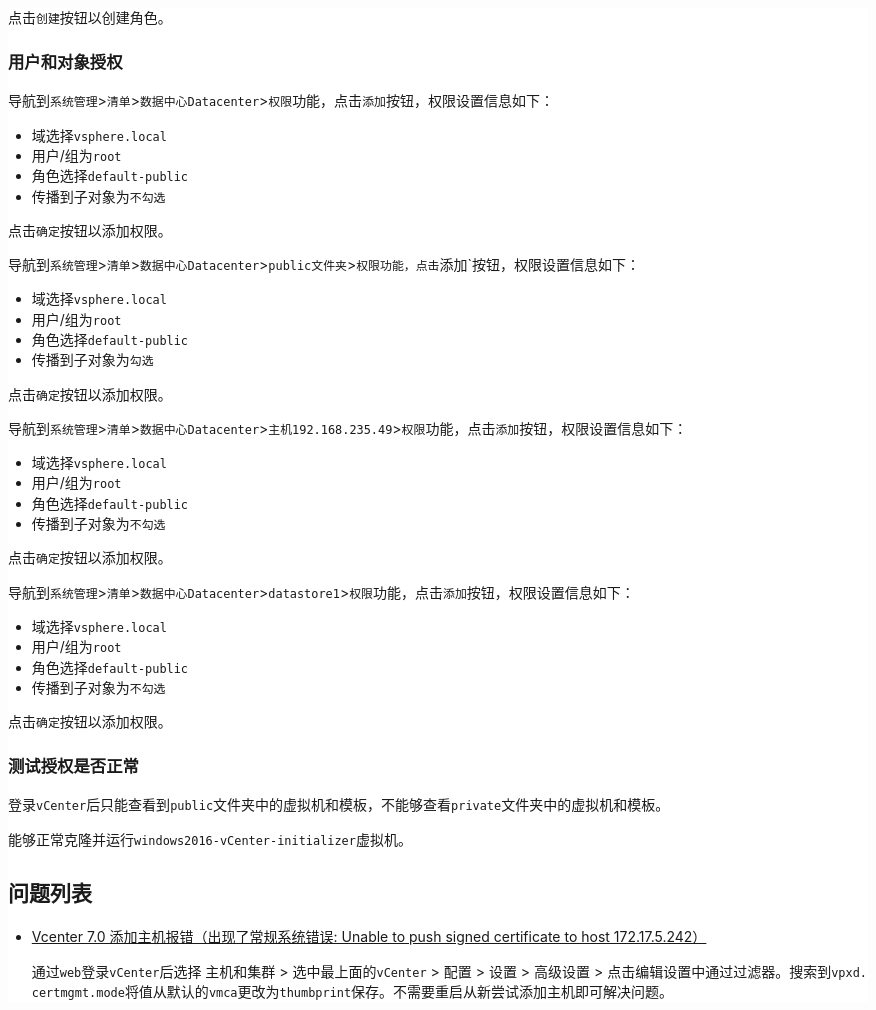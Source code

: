 点击`创建`按钮以创建角色。



### 用户和对象授权

导航到`系统管理`>`清单`>`数据中心Datacenter`>`权限`功能，点击`添加`按钮，权限设置信息如下：

- 域选择`vsphere.local`
- 用户/组为`root`
- 角色选择`default-public`
- 传播到子对象为`不勾选`

点击`确定`按钮以添加权限。

导航到`系统管理`>`清单`>`数据中心Datacenter`>`public文件夹`>`权限功能，点击`添加`按钮，权限设置信息如下：

- 域选择`vsphere.local`
- 用户/组为`root`
- 角色选择`default-public`
- 传播到子对象为`勾选`

点击`确定`按钮以添加权限。

导航到`系统管理`>`清单`>`数据中心Datacenter`>`主机192.168.235.49`>`权限`功能，点击`添加`按钮，权限设置信息如下：

- 域选择`vsphere.local`
- 用户/组为`root`
- 角色选择`default-public`
- 传播到子对象为`不勾选`

点击`确定`按钮以添加权限。

导航到`系统管理`>`清单`>`数据中心Datacenter`>`datastore1`>`权限`功能，点击`添加`按钮，权限设置信息如下：

- 域选择`vsphere.local`
- 用户/组为`root`
- 角色选择`default-public`
- 传播到子对象为`不勾选`

点击`确定`按钮以添加权限。



### 测试授权是否正常

登录`vCenter`后只能查看到`public`文件夹中的虚拟机和模板，不能够查看`private`文件夹中的虚拟机和模板。

能够正常克隆并运行`windows2016-vCenter-initializer`虚拟机。



## 问题列表

- [Vcenter 7.0 添加主机报错（出现了常规系统错误: Unable to push signed certificate to host 172.17.5.242）](https://blog.csdn.net/JackMaF/article/details/124723108)

  通过`web`登录`vCenter`后选择 主机和集群 > 选中最上面的`vCenter` > 配置 > 设置 > 高级设置 > 点击编辑设置中通过过滤器。搜索到`vpxd.certmgmt.mode`将值从默认的`vmca`更改为`thumbprint`保存。不需要重启从新尝试添加主机即可解决问题。 